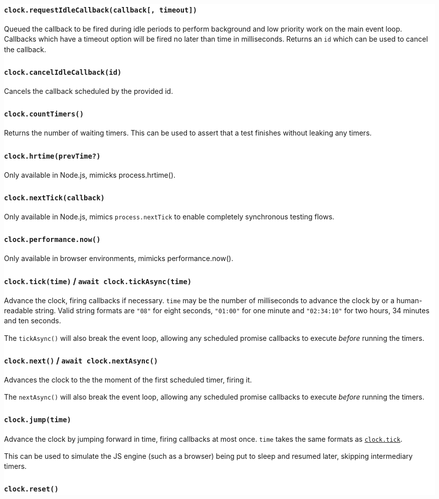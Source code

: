 ### `clock.requestIdleCallback(callback[, timeout])`

Queued the callback to be fired during idle periods to perform background and low priority work on the main event loop. Callbacks which have a timeout option will be fired no later than time in milliseconds. Returns an `id` which can be used to cancel the callback.

### `clock.cancelIdleCallback(id)`

Cancels the callback scheduled by the provided id.

### `clock.countTimers()`

Returns the number of waiting timers. This can be used to assert that a test
finishes without leaking any timers.

### `clock.hrtime(prevTime?)`

Only available in Node.js, mimicks process.hrtime().

### `clock.nextTick(callback)`

Only available in Node.js, mimics `process.nextTick` to enable completely synchronous testing flows.

### `clock.performance.now()`

Only available in browser environments, mimicks performance.now().

### `clock.tick(time)` / `await clock.tickAsync(time)`

Advance the clock, firing callbacks if necessary. `time` may be the number of
milliseconds to advance the clock by or a human-readable string. Valid string
formats are `"08"` for eight seconds, `"01:00"` for one minute and `"02:34:10"`
for two hours, 34 minutes and ten seconds.

The `tickAsync()` will also break the event loop, allowing any scheduled promise
callbacks to execute _before_ running the timers.

### `clock.next()` / `await clock.nextAsync()`

Advances the clock to the the moment of the first scheduled timer, firing it.

The `nextAsync()` will also break the event loop, allowing any scheduled promise
callbacks to execute _before_ running the timers.

### `clock.jump(time)`

Advance the clock by jumping forward in time, firing callbacks at most once.
`time` takes the same formats as [`clock.tick`](#clockticktime--await-clocktickasynctime).

This can be used to simulate the JS engine (such as a browser) being put to sleep and resumed later, skipping intermediary timers.

### `clock.reset()`

